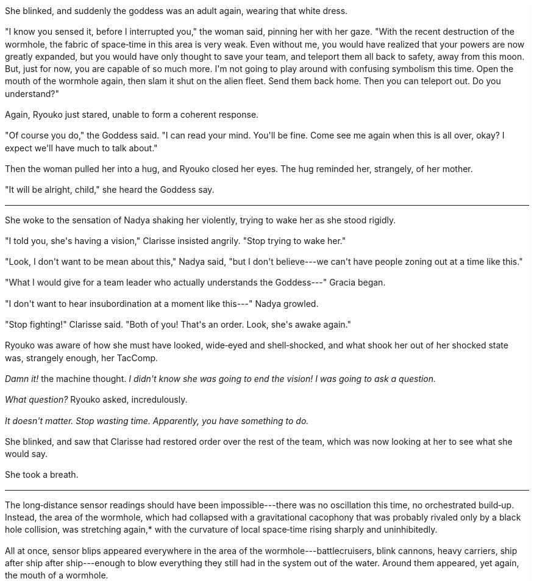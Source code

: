 She blinked, and suddenly the goddess was an adult again, wearing that white dress.

\"I know you sensed it, before I interrupted you,\" the woman said, pinning her with her gaze. \"With the recent destruction of the wormhole, the fabric of space‐time in this area is very weak. Even without me, you would have realized that your powers are now greatly expanded, but you would have only thought to save your team, and teleport them all back to safety, away from this moon. But, just for now, you are capable of so much more. I\'m not going to play around with confusing symbolism this time. Open the mouth of the wormhole again, then slam it shut on the alien fleet. Send them back home. Then you can teleport out. Do you understand?\"

Again, Ryouko just stared, unable to form a coherent response.

\"Of course you do,\" the Goddess said. \"I can read your mind. You\'ll be fine. Come see me again when this is all over, okay? I expect we\'ll have much to talk about.\"

Then the woman pulled her into a hug, and Ryouko closed her eyes. The hug reminded her, strangely, of her mother.

\"It will be alright, child,\" she heard the Goddess say.

------------------------------------------------------------------------

She woke to the sensation of Nadya shaking her violently, trying to wake her as she stood rigidly.

\"I told you, she\'s having a vision,\" Clarisse insisted angrily. "Stop trying to wake her.\"

\"Look, I don\'t want to be mean about this,\" Nadya said, \"but I don\'t believe---we can\'t have people zoning out at a time like this.\"

\"What I would give for a team leader who actually understands the Goddess---\" Gracia began.

\"I don\'t want to hear insubordination at a moment like this---\" Nadya growled.

\"Stop fighting!\" Clarisse said. \"Both of you! That\'s an order. Look, she\'s awake again.\"

Ryouko was aware of how she must have looked, wide‐eyed and shell‐shocked, and what shook her out of her shocked state was, strangely enough, her TacComp.

*Damn it!* the machine thought. *I didn\'t know she was going to end the vision! I was going to ask a question.*

*What question?* Ryouko asked, incredulously.

*It doesn\'t matter. Stop wasting time. Apparently, you have something to do.*

She blinked, and saw that Clarisse had restored order over the rest of the team, which was now looking at her to see what she would say.

She took a breath.

------------------------------------------------------------------------

The long‐distance sensor readings should have been impossible---there was no oscillation this time, no orchestrated build‐up. Instead, the area of the wormhole, which had collapsed with a gravitational cacophony that was probably rivaled only by a black hole collision, was stretching again,* with the curvature of local space‐time rising sharply and uninhibitedly.

All at once, sensor blips appeared everywhere in the area of the wormhole---battlecruisers, blink cannons, heavy carriers, ship after ship after ship---enough to blow everything they still had in the system out of the water. Around them appeared, yet again, the mouth of a wormhole.
